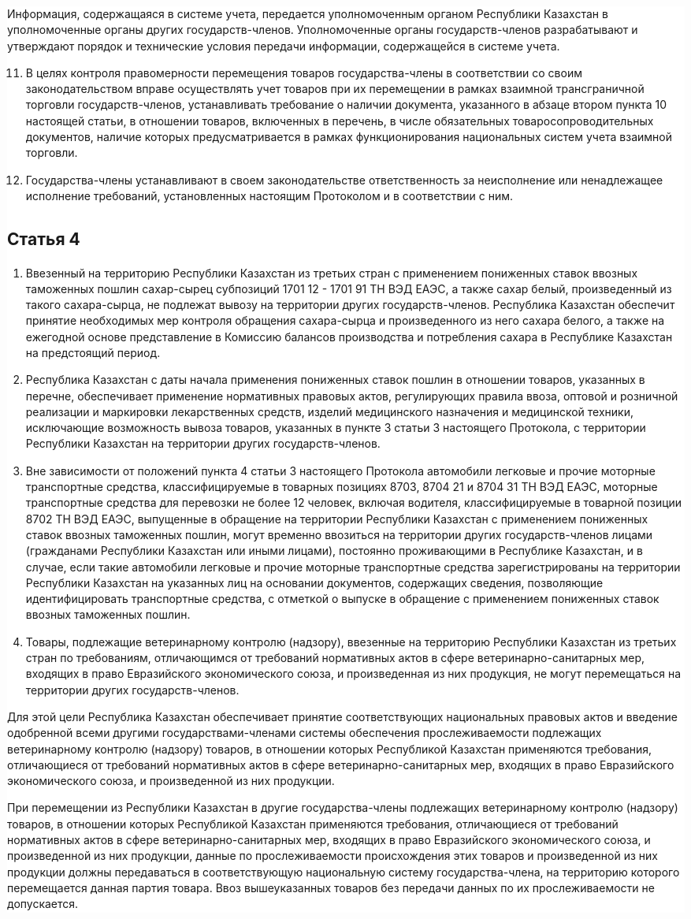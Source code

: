 Информация, содержащаяся в системе учета, передается уполномоченным органом Республики Казахстан в уполномоченные органы других государств-членов. Уполномоченные органы государств-членов разрабатывают и утверждают порядок и технические условия передачи информации, содержащейся в системе учета.

11. В целях контроля правомерности перемещения товаров государства-члены в соответствии со своим законодательством вправе осуществлять учет товаров при их перемещении в рамках взаимной трансграничной торговли государств-членов, устанавливать требование о наличии документа, указанного в абзаце втором пункта 10 настоящей статьи, в отношении товаров, включенных в перечень, в числе обязательных товаросопроводительных документов, наличие которых предусматривается в рамках функционирования национальных систем учета взаимной торговли.

12. Государства-члены устанавливают в своем законодательстве ответственность за неисполнение или ненадлежащее исполнение требований, установленных настоящим Протоколом и в соответствии с ним.

## Статья 4

1. Ввезенный на территорию Республики Казахстан из третьих стран с применением пониженных ставок ввозных таможенных пошлин сахар-сырец субпозиций 1701 12 - 1701 91 ТН ВЭД ЕАЭС, а также сахар белый, произведенный из такого сахара-сырца, не подлежат вывозу на территории других государств-членов. Республика Казахстан обеспечит принятие необходимых мер контроля обращения сахара-сырца и произведенного из него сахара белого, а также на ежегодной основе представление в Комиссию балансов производства и потребления сахара в Республике Казахстан на предстоящий период.

2. Республика Казахстан с даты начала применения пониженных ставок пошлин в отношении товаров, указанных в перечне, обеспечивает применение нормативных правовых актов, регулирующих правила ввоза, оптовой и розничной реализации и маркировки лекарственных средств, изделий медицинского назначения и медицинской техники, исключающие возможность вывоза товаров, указанных в пункте 3 статьи 3 настоящего Протокола, с территории Республики Казахстан на территории других государств-членов.

3. Вне зависимости от положений пункта 4 статьи 3 настоящего Протокола автомобили легковые и прочие моторные транспортные средства, классифицируемые в товарных позициях 8703, 8704 21 и 8704 31 ТН ВЭД ЕАЭС, моторные транспортные средства для перевозки не более 12 человек, включая водителя, классифицируемые в товарной позиции 8702 ТН ВЭД ЕАЭС, выпущенные в обращение на территории Республики Казахстан с применением пониженных ставок ввозных таможенных пошлин, могут временно ввозиться на территории других государств-членов лицами (гражданами Республики Казахстан или иными лицами), постоянно проживающими в Республике Казахстан, и в случае, если такие автомобили легковые и прочие моторные транспортные средства зарегистрированы на территории Республики Казахстан на указанных лиц на основании документов, содержащих сведения, позволяющие идентифицировать транспортные средства, с отметкой о выпуске в обращение с применением пониженных ставок ввозных таможенных пошлин.

4. Товары, подлежащие ветеринарному контролю (надзору), ввезенные на территорию Республики Казахстан из третьих стран по требованиям, отличающимся от требований нормативных актов в сфере ветеринарно-санитарных мер, входящих в право Евразийского экономического союза, и произведенная из них продукция, не могут перемещаться на территории других государств-членов.

Для этой цели Республика Казахстан обеспечивает принятие соответствующих национальных правовых актов и введение одобренной всеми другими государствами-членами системы обеспечения прослеживаемости подлежащих ветеринарному контролю (надзору) товаров, в отношении которых Республикой Казахстан применяются требования, отличающиеся от требований нормативных актов в сфере ветеринарно-санитарных мер, входящих в право Евразийского экономического союза, и произведенной из них продукции.

При перемещении из Республики Казахстан в другие государства-члены подлежащих ветеринарному контролю (надзору) товаров, в отношении которых Республикой Казахстан применяются требования, отличающиеся от требований нормативных актов в сфере ветеринарно-санитарных мер, входящих в право Евразийского экономического союза, и произведенной из них продукции, данные по прослеживаемости происхождения этих товаров и произведенной из них продукции должны передаваться в соответствующую национальную систему государства-члена, на территорию которого перемещается данная партия товара. Ввоз вышеуказанных товаров без передачи данных по их прослеживаемости не допускается.
